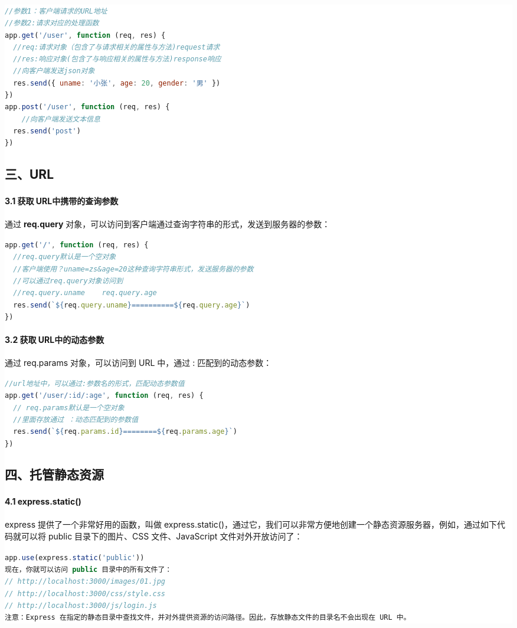 ```js
//参数1：客户端请求的URL地址
//参数2:请求对应的处理函数
app.get('/user', function (req, res) {
  //req:请求对象（包含了与请求相关的属性与方法)request请求
  //res:响应对象(包含了与响应相关的属性与方法)response响应
  //向客户端发送json对象
  res.send({ uname: '小张', age: 20, gender: '男' })
})
app.post('/user', function (req, res) {
  	//向客户端发送文本信息
  res.send('post')
})
```

## 三、URL

#### 3.1 获取 URL中携带的查询参数

通过 **req.query** 对象，可以访问到客户端通过查询字符串的形式，发送到服务器的参数：

```js
app.get('/', function (req, res) {
  //req.query默认是一个空对象
  //客户端使用？uname=zs&age=20这种查询字符串形式，发送服务器的参数
  //可以通过req.query对象访问到
  //req.query.uname    req.query.age
  res.send(`${req.query.uname}==========${req.query.age}`)
})
```

#### 3.2 获取 URL中的动态参数

通过 req.params 对象，可以访问到 URL 中，通过 : 匹配到的动态参数：

```js
//url地址中，可以通过:参数名的形式，匹配动态参数值
app.get('/user/:id/:age', function (req, res) {
  // req.params默认是一个空对象
  //里面存放通过 ：动态匹配到的参数值
  res.send(`${req.params.id}========${req.params.age}`)
})
```

## 四、托管静态资源

#### 4.1 express.static()

express 提供了一个非常好用的函数，叫做 express.static()，通过它，我们可以非常方便地创建一个静态资源服务器，例如，通过如下代码就可以将 public 目录下的图片、CSS 文件、JavaScript 文件对外开放访问了：

```js
app.use(express.static('public'))
现在，你就可以访问 public 目录中的所有文件了：
// http://localhost:3000/images/01.jpg
// http://localhost:3000/css/style.css
// http://localhost:3000/js/login.js
注意：Express 在指定的静态目录中查找文件，并对外提供资源的访问路径。因此，存放静态文件的目录名不会出现在 URL 中。
```
